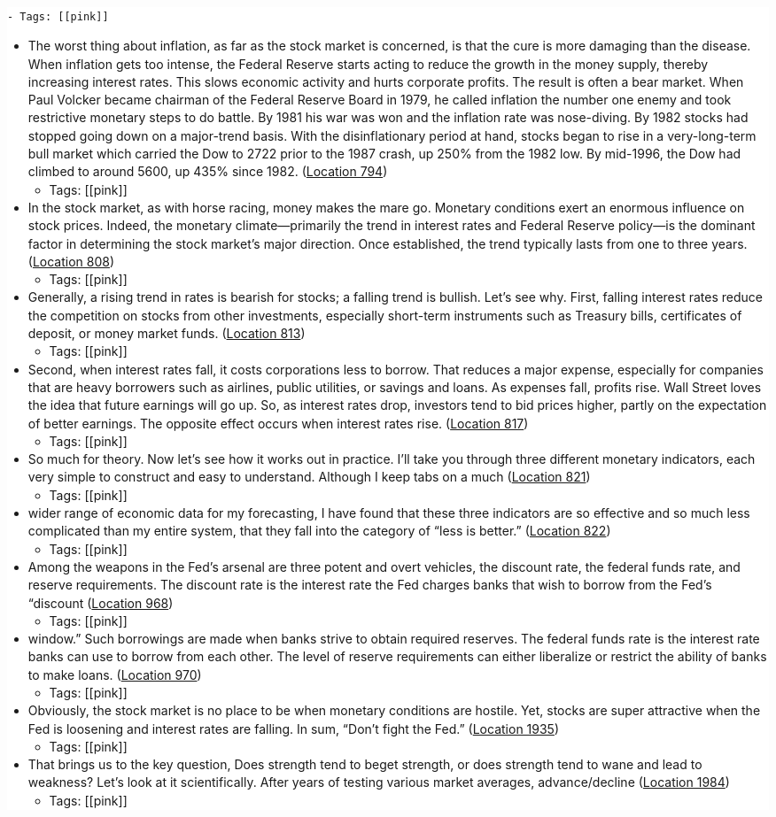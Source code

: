    - Tags: [[pink]] 
- The worst thing about inflation, as far as the stock market is concerned, is that the cure is more damaging than the disease. When inflation gets too intense, the Federal Reserve starts acting to reduce the growth in the money supply, thereby increasing interest rates. This slows economic activity and hurts corporate profits. The result is often a bear market. When Paul Volcker became chairman of the Federal Reserve Board in 1979, he called inflation the number one enemy and took restrictive monetary steps to do battle. By 1981 his war was won and the inflation rate was nose-diving. By 1982 stocks had stopped going down on a major-trend basis. With the disinflationary period at hand, stocks began to rise in a very-long-term bull market which carried the Dow to 2722 prior to the 1987 crash, up 250% from the 1982 low. By mid-1996, the Dow had climbed to around 5600, up 435% since 1982. ([Location 794](https://readwise.io/to_kindle?action=open&asin=B002Q1YEEY&location=794))
    - Tags: [[pink]] 
- In the stock market, as with horse racing, money makes the mare go. Monetary conditions exert an enormous influence on stock prices. Indeed, the monetary climate—primarily the trend in interest rates and Federal Reserve policy—is the dominant factor in determining the stock market’s major direction. Once established, the trend typically lasts from one to three years. ([Location 808](https://readwise.io/to_kindle?action=open&asin=B002Q1YEEY&location=808))
    - Tags: [[pink]] 
- Generally, a rising trend in rates is bearish for stocks; a falling trend is bullish. Let’s see why. First, falling interest rates reduce the competition on stocks from other investments, especially short-term instruments such as Treasury bills, certificates of deposit, or money market funds. ([Location 813](https://readwise.io/to_kindle?action=open&asin=B002Q1YEEY&location=813))
    - Tags: [[pink]] 
- Second, when interest rates fall, it costs corporations less to borrow. That reduces a major expense, especially for companies that are heavy borrowers such as airlines, public utilities, or savings and loans. As expenses fall, profits rise. Wall Street loves the idea that future earnings will go up. So, as interest rates drop, investors tend to bid prices higher, partly on the expectation of better earnings. The opposite effect occurs when interest rates rise. ([Location 817](https://readwise.io/to_kindle?action=open&asin=B002Q1YEEY&location=817))
    - Tags: [[pink]] 
- So much for theory. Now let’s see how it works out in practice. I’ll take you through three different monetary indicators, each very simple to construct and easy to understand. Although I keep tabs on a much ([Location 821](https://readwise.io/to_kindle?action=open&asin=B002Q1YEEY&location=821))
    - Tags: [[pink]] 
- wider range of economic data for my forecasting, I have found that these three indicators are so effective and so much less complicated than my entire system, that they fall into the category of “less is better.” ([Location 822](https://readwise.io/to_kindle?action=open&asin=B002Q1YEEY&location=822))
    - Tags: [[pink]] 
- Among the weapons in the Fed’s arsenal are three potent and overt vehicles, the discount rate, the federal funds rate, and reserve requirements. The discount rate is the interest rate the Fed charges banks that wish to borrow from the Fed’s “discount ([Location 968](https://readwise.io/to_kindle?action=open&asin=B002Q1YEEY&location=968))
    - Tags: [[pink]] 
- window.” Such borrowings are made when banks strive to obtain required reserves. The federal funds rate is the interest rate banks can use to borrow from each other. The level of reserve requirements can either liberalize or restrict the ability of banks to make loans. ([Location 970](https://readwise.io/to_kindle?action=open&asin=B002Q1YEEY&location=970))
    - Tags: [[pink]] 
- Obviously, the stock market is no place to be when monetary conditions are hostile. Yet, stocks are super attractive when the Fed is loosening and interest rates are falling. In sum, “Don’t fight the Fed.” ([Location 1935](https://readwise.io/to_kindle?action=open&asin=B002Q1YEEY&location=1935))
    - Tags: [[pink]] 
- That brings us to the key question, Does strength tend to beget strength, or does strength tend to wane and lead to weakness? Let’s look at it scientifically. After years of testing various market averages, advance/decline ([Location 1984](https://readwise.io/to_kindle?action=open&asin=B002Q1YEEY&location=1984))
    - Tags: [[pink]] 